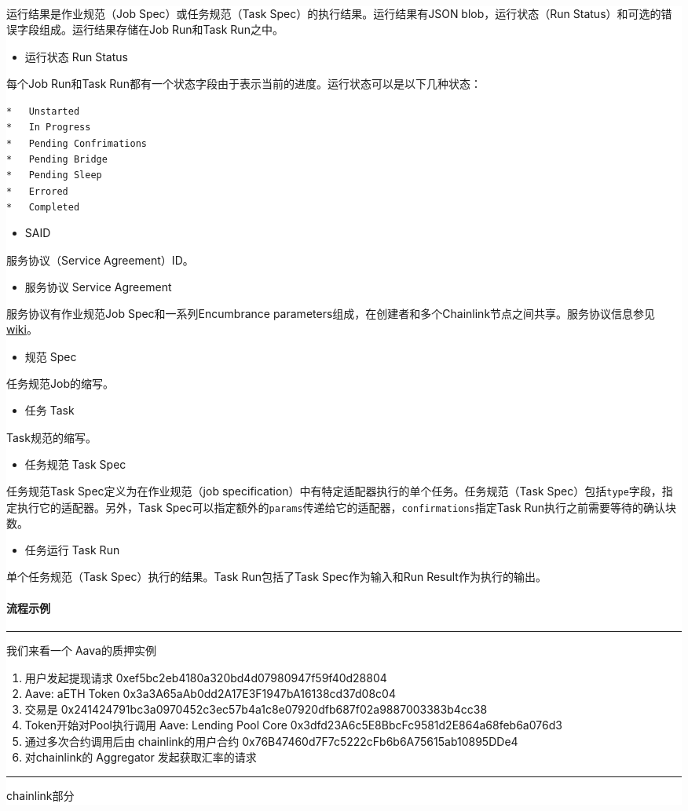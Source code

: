 运行结果是作业规范（Job Spec）或任务规范（Task Spec）的执行结果。运行结果有JSON blob，运行状态（Run Status）和可选的错误字段组成。运行结果存储在Job Run和Task Run之中。

- 运行状态 Run Status

每个Job Run和Task Run都有一个状态字段由于表示当前的进度。运行状态可以是以下几种状态：

	*   Unstarted
	*   In Progress
	*   Pending Confrimations
	*   Pending Bridge
	*   Pending Sleep
	*   Errored
	*   Completed

- SAID

服务协议（Service Agreement）ID。

- 服务协议 Service Agreement

服务协议有作业规范Job Spec和一系列Encumbrance parameters组成，在创建者和多个Chainlink节点之间共享。服务协议信息参见[wiki](https://github.com/smartcontractkit/chainlink/wiki/Protocol-Information#service-agreements)。

- 规范 Spec

任务规范Job的缩写。

- 任务 Task

Task规范的缩写。

- 任务规范 Task Spec

任务规范Task Spec定义为在作业规范（job specification）中有特定适配器执行的单个任务。任务规范（Task Spec）包括`type`字段，指定执行它的适配器。另外，Task Spec可以指定额外的`params`传递给它的适配器，`confirmations`指定Task Run执行之前需要等待的确认块数。

- 任务运行 Task Run

单个任务规范（Task Spec）执行的结果。Task Run包括了Task Spec作为输入和Run Result作为执行的输出。

#### 流程示例

------------
我们来看一个 Aava的质押实例 

1. 用户发起提现请求
0xef5bc2eb4180a320bd4d07980947f59f40d28804
2. Aave: aETH Token
0x3a3A65aAb0dd2A17E3F1947bA16138cd37d08c04
3. 交易是
0x241424791bc3a0970452c3ec57b4a1c8e07920dfb687f02a9887003383b4cc38
4. Token开始对Pool执行调用 Aave: Lending Pool Core
0x3dfd23A6c5E8BbcFc9581d2E864a68feb6a076d3
5. 通过多次合约调用后由 chainlink的用户合约
0x76B47460d7F7c5222cFb6b6A75615ab10895DDe4
6. 对chainlink的 Aggregator 发起获取汇率的请求

------------
chainlink部分

